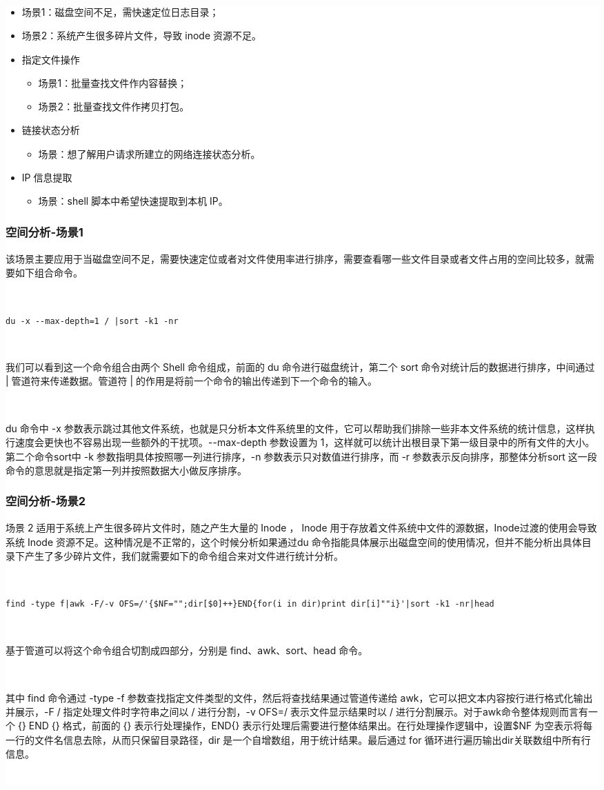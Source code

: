   * 场景1：磁盘空间不足，需快速定位日志目录；

  * 场景2：系统产生很多碎片文件，导致 inode 资源不足。

* 指定文件操作

  * 场景1：批量查找文件作内容替换；

  * 场景2：批量查找文件作拷贝打包。

* 链接状态分析

  * 场景：想了解用户请求所建立的网络连接状态分析。

* IP 信息提取

  * 场景：shell 脚本中希望快速提取到本机 IP。

### 空间分析-场景1

该场景主要应用于当磁盘空间不足，需要快速定位或者对文件使用率进行排序，需要查看哪一些文件目录或者文件占用的空间比较多，就需要如下组合命令。

<br />

```
du -x --max-depth=1 / |sort -k1 -nr
```

<br />

我们可以看到这一个命令组合由两个 Shell 命令组成，前面的 du 命令进行磁盘统计，第二个 sort 命令对统计后的数据进行排序，中间通过 \| 管道符来传递数据。管道符 \| 的作用是将前一个命令的输出传递到下一个命令的输入。

<br />

du 命令中 -x 参数表示跳过其他文件系统，也就是只分析本文件系统里的文件，它可以帮助我们排除一些非本文件系统的统计信息，这样执行速度会更快也不容易出现一些额外的干扰项。--max-depth 参数设置为 1，这样就可以统计出根目录下第一级目录中的所有文件的大小。第二个命令sort中 -k 参数指明具体按照哪一列进行排序，-n 参数表示只对数值进行排序，而 -r 参数表示反向排序，那整体分析sort 这一段命令的意思就是指定第一列并按照数据大小做反序排序。

### 空间分析-场景2

场景 2 适用于系统上产生很多碎片文件时，随之产生大量的 Inode ， Inode 用于存放着文件系统中文件的源数据，Inode过渡的使用会导致系统 Inode 资源不足。这种情况是不正常的，这个时候分析如果通过du 命令指能具体展示出磁盘空间的使用情况，但并不能分析出具体目录下产生了多少碎片文件，我们就需要如下的命令组合来对文件进行统计分析。

<br />

```
find -type f|awk -F/-v OFS=/'{$NF="";dir[$0]++}END{for(i in dir)print dir[i]""i}'|sort -k1 -nr|head
```

<br />

基于管道可以将这个命令组合切割成四部分，分别是 find、awk、sort、head 命令。

<br />

其中 find 命令通过 -type -f 参数查找指定文件类型的文件，然后将查找结果通过管道传递给 awk，它可以把文本内容按行进行格式化输出并展示，-F / 指定处理文件时字符串之间以 / 进行分割，-v OFS=/ 表示文件显示结果时以 / 进行分割展示。对于awk命令整体规则而言有一个 {} END {} 格式，前面的 {} 表示行处理操作，END{} 表示行处理后需要进行整体结果出。在行处理操作逻辑中，设置$NF 为空表示将每一行的文件名信息去除，从而只保留目录路径，dir 是一个自增数组，用于统计结果。最后通过 for 循环进行遍历输出dir关联数组中所有行信息。

<br />
